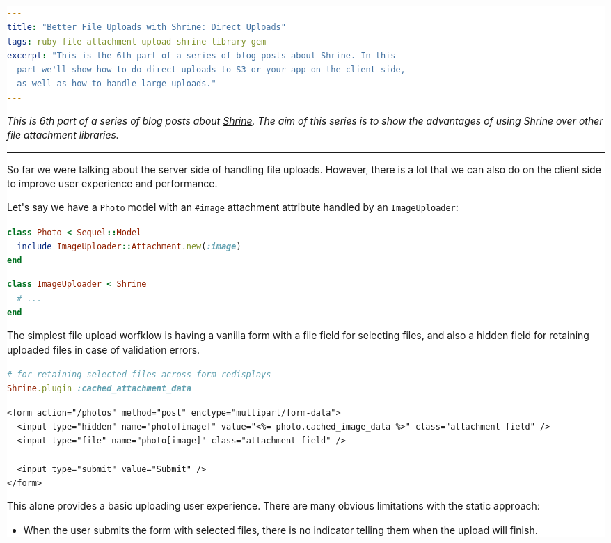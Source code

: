 ```yaml
---
title: "Better File Uploads with Shrine: Direct Uploads"
tags: ruby file attachment upload shrine library gem
excerpt: "This is the 6th part of a series of blog posts about Shrine. In this
  part we'll show how to do direct uploads to S3 or your app on the client side,
  as well as how to handle large uploads."
---
```


*This is 6th part of a series of blog posts about [Shrine]. The aim of this
series is to show the advantages of using Shrine over other file attachment
libraries.*

----

So far we were talking about the server side of handling file uploads. However,
there is a lot that we can also do on the client side to improve user
experience and performance.

Let's say we have a `Photo` model with an `#image` attachment attribute handled
by an `ImageUploader`:

```rb
class Photo < Sequel::Model
  include ImageUploader::Attachment.new(:image)
end
```
```rb
class ImageUploader < Shrine
  # ...
end
```

The simplest file upload worfklow is having a vanilla form with a file field
for selecting files, and also a hidden field for retaining uploaded files in
case of validation errors.

```rb
# for retaining selected files across form redisplays
Shrine.plugin :cached_attachment_data
```
```erb
<form action="/photos" method="post" enctype="multipart/form-data">
  <input type="hidden" name="photo[image]" value="<%= photo.cached_image_data %>" class="attachment-field" />
  <input type="file" name="photo[image]" class="attachment-field" />

  <input type="submit" value="Submit" />
</form>
```

This alone provides a basic uploading user experience. There are many obvious
limitations with the static approach:

* When the user submits the form with selected files, there is no indicator
  telling them when the upload will finish.


[Shrine]: https://github.com/shrinerb/shrine
[jQuery-File-Upload]: https://blueimp.github.io/jQuery-File-Upload/
[Dropzone.js]: http://www.dropzonejs.com
[Uppy]: https://uppy.io
[tus]: https://tus.io
[upload_endpoint]: http://shrinerb.com/rdoc/classes/Shrine/Plugins/UploadEndpoint.html
[XHRUpload]: https://uppy.io/docs/xhrupload/
[presign_endpoint]: http://shrinerb.com/rdoc/classes/Shrine/Plugins/UploadEndpoint.html
[AwsS3]: https://uppy.io/docs/aws-s3/
[shrine-google_cloud_storage]: https://github.com/renchap/shrine-google_cloud_storage
[shrine-cloudinary]: https://github.com/shrinerb/shrine-cloudinary#direct-uploads
[shrine-transloadit]: https://github.com/shrinerb/shrine-transloadit#direct-uploads
[carrierwave direct]: https://github.com/dwilkie/carrierwave_direct
[paperclip direct]: https://devcenter.heroku.com/articles/direct-to-s3-image-uploads-in-rails
[tus demo]: https://tus.io/demo.html
[tus-ruby-server]: https://github.com/janko-m/tus-ruby-server
[tus-js-client]: https://github.com/tus/tus-js-client
[Goliath]: https://github.com/postrank-labs/goliath
[Tus]: https://uppy.io/docs/tus/
[shrine-tus]: https://github.com/shrinerb/shrine-tus
[tus-js-client]: https://github.com/tus/tus-js-client
[tus filesystem]: https://github.com/janko-m/tus-ruby-server#filesystem
[tus s3]: https://github.com/janko-m/tus-ruby-server#amazon-s3
[tus expiration]: https://github.com/janko-m/tus-ruby-server#expiration
[shrine backgrounding]: http://shrinerb.com/rdoc/classes/Shrine/Plugins/Backgrounding.html
[shrine-tus copy]: https://github.com/shrinerb/shrine-tus#approach-c-tus-storage-equals-shrine-storage
[tus protocol]: https://tus.io/protocols/resumable-upload.html
[roda demo]: https://github.com/shrinerb/shrine/tree/master/demo
[rails demo]: https://github.com/erikdahlstrand/shrine-rails-example
[resumable demo]: https://github.com/shrinerb/shrine-tus-demo
[tus implementations]: https://tus.io/implementations.html
[refile javascript]: https://github.com/refile/refile/blob/master/app/assets/javascripts/refile.js
[activestorage javascript]: https://github.com/rails/rails/tree/master/activestorage/app/javascript/activestorage
[aws-s3 cors]: https://uppy.io/docs/aws-s3/#S3-Bucket-configuration
[AwsS3Multipart]: https://uppy.io/docs/aws-s3-multipart/
[Uppy Companion]: https://uppy.io/docs/companion/
[uppy-s3_multipart]: https://github.com/janko-m/uppy-s3_multipart
[aws-s3-multipart cors]: https://uppy.io/docs/aws-s3-multipart/#S3-Bucket-Configuration